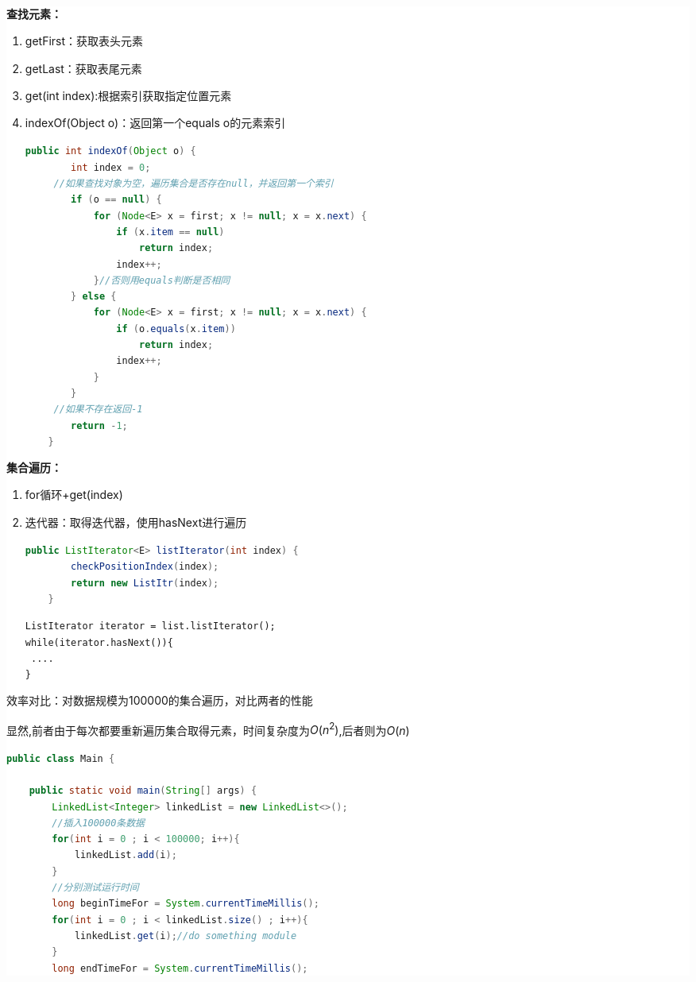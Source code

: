 **查找元素：**

1. getFirst：获取表头元素

2. getLast：获取表尾元素

3. get(int index):根据索引获取指定位置元素

4. indexOf(Object o)：返回第一个equals o的元素索引

   ```java
   public int indexOf(Object o) {
           int index = 0;
       	//如果查找对象为空，遍历集合是否存在null，并返回第一个索引
           if (o == null) {
               for (Node<E> x = first; x != null; x = x.next) {
                   if (x.item == null)
                       return index;
                   index++;
               }//否则用equals判断是否相同
           } else {
               for (Node<E> x = first; x != null; x = x.next) {
                   if (o.equals(x.item))
                       return index;
                   index++;
               }
           }
       	//如果不存在返回-1
           return -1;
       }
   ```

**集合遍历：**

1. for循环+get(index)

2. 迭代器：取得迭代器，使用hasNext进行遍历

   ```java
   public ListIterator<E> listIterator(int index) {
           checkPositionIndex(index);
           return new ListItr(index);
       }
   ```

   ```
   ListIterator iterator = list.listIterator();
   while(iterator.hasNext()){
   	....
   }
   ```

效率对比：对数据规模为100000的集合遍历，对比两者的性能

显然,前者由于每次都要重新遍历集合取得元素，时间复杂度为$O(n^2)$,后者则为$O(n)$

```java
public class Main {

    public static void main(String[] args) {
        LinkedList<Integer> linkedList = new LinkedList<>();
        //插入100000条数据
        for(int i = 0 ; i < 100000; i++){
            linkedList.add(i);
        }
        //分别测试运行时间
        long beginTimeFor = System.currentTimeMillis();
        for(int i = 0 ; i < linkedList.size() ; i++){
            linkedList.get(i);//do something module
        }
        long endTimeFor = System.currentTimeMillis();
```